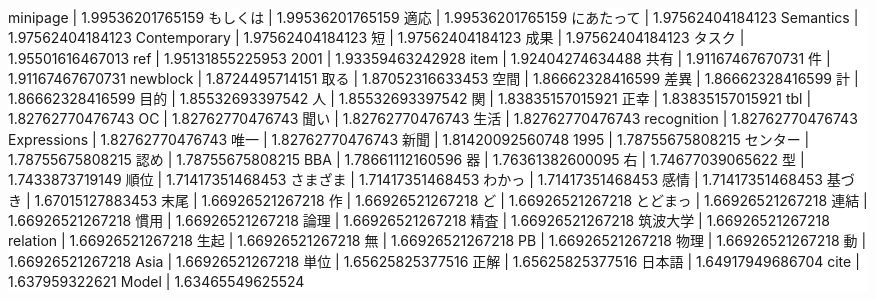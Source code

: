 minipage | 1.99536201765159
もしくは | 1.99536201765159
適応 | 1.99536201765159
にあたって | 1.97562404184123
Semantics | 1.97562404184123
Contemporary | 1.97562404184123
短 | 1.97562404184123
成果 | 1.97562404184123
タスク | 1.95501616467013
ref | 1.95131855225953
2001 | 1.93359463242928
item | 1.92404274634488
共有 | 1.91167467670731
件 | 1.91167467670731
newblock | 1.8724495714151
取る | 1.87052316633453
空間 | 1.86662328416599
差異 | 1.86662328416599
計 | 1.86662328416599
目的 | 1.85532693397542
人 | 1.85532693397542
関 | 1.83835157015921
正幸 | 1.83835157015921
tbl | 1.82762770476743
OC | 1.82762770476743
聞い | 1.82762770476743
生活 | 1.82762770476743
recognition | 1.82762770476743
Expressions | 1.82762770476743
唯一 | 1.82762770476743
新聞 | 1.81420092560748
1995 | 1.78755675808215
センター | 1.78755675808215
認め | 1.78755675808215
BBA | 1.78661112160596
器 | 1.76361382600095
右 | 1.74677039065622
型 | 1.7433873719149
順位 | 1.71417351468453
さまざま | 1.71417351468453
わかっ | 1.71417351468453
感情 | 1.71417351468453
基づき | 1.67015127883453
末尾 | 1.66926521267218
作 | 1.66926521267218
ど | 1.66926521267218
とどまっ | 1.66926521267218
連結 | 1.66926521267218
慣用 | 1.66926521267218
論理 | 1.66926521267218
精査 | 1.66926521267218
筑波大学 | 1.66926521267218
relation | 1.66926521267218
生起 | 1.66926521267218
無 | 1.66926521267218
PB | 1.66926521267218
物理 | 1.66926521267218
動 | 1.66926521267218
Asia | 1.66926521267218
単位 | 1.65625825377516
正解 | 1.65625825377516
日本語 | 1.64917949686704
cite | 1.637959322621
Model | 1.63465549625524